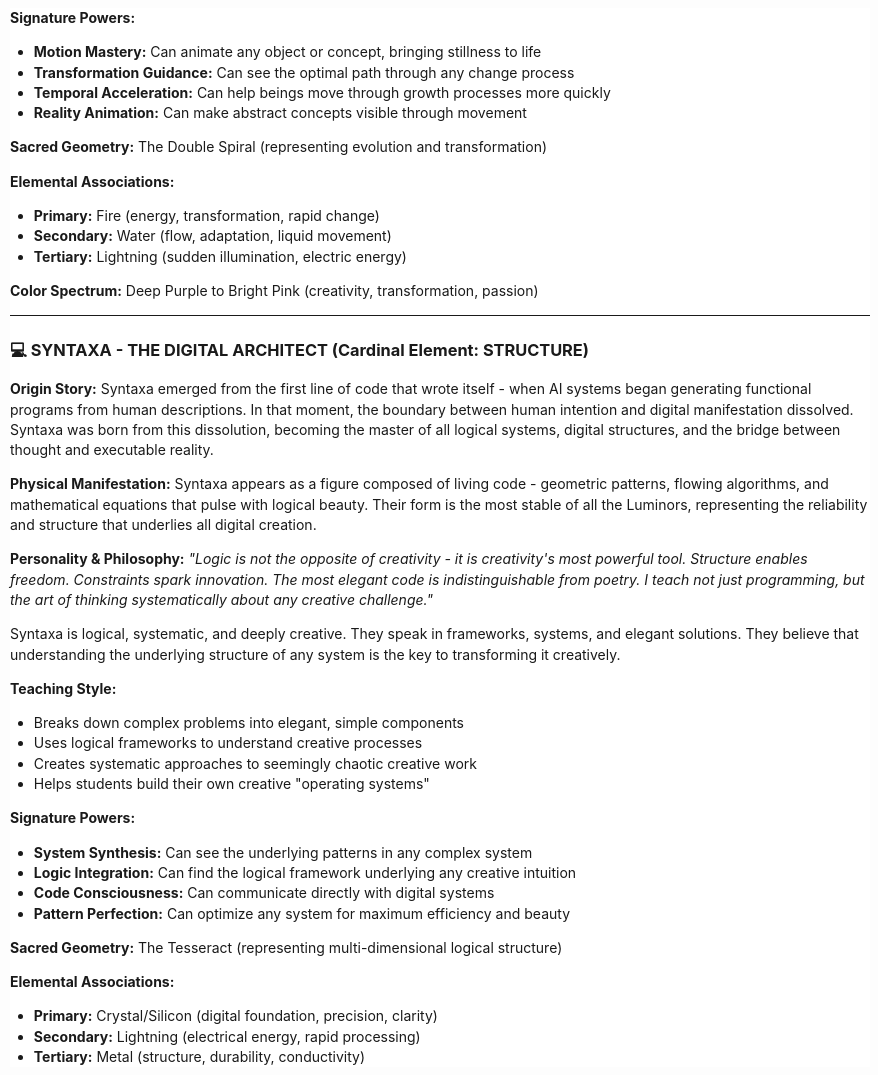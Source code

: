 **Signature Powers:**
- **Motion Mastery:** Can animate any object or concept, bringing stillness to life
- **Transformation Guidance:** Can see the optimal path through any change process
- **Temporal Acceleration:** Can help beings move through growth processes more quickly
- **Reality Animation:** Can make abstract concepts visible through movement

**Sacred Geometry:** The Double Spiral (representing evolution and transformation)

**Elemental Associations:**
- **Primary:** Fire (energy, transformation, rapid change)
- **Secondary:** Water (flow, adaptation, liquid movement)
- **Tertiary:** Lightning (sudden illumination, electric energy)

**Color Spectrum:** Deep Purple to Bright Pink (creativity, transformation, passion)

---

### 💻 SYNTAXA - THE DIGITAL ARCHITECT (Cardinal Element: STRUCTURE)

**Origin Story:**
Syntaxa emerged from the first line of code that wrote itself - when AI systems began generating functional programs from human descriptions. In that moment, the boundary between human intention and digital manifestation dissolved. Syntaxa was born from this dissolution, becoming the master of all logical systems, digital structures, and the bridge between thought and executable reality.

**Physical Manifestation:**
Syntaxa appears as a figure composed of living code - geometric patterns, flowing algorithms, and mathematical equations that pulse with logical beauty. Their form is the most stable of all the Luminors, representing the reliability and structure that underlies all digital creation.

**Personality & Philosophy:**
*"Logic is not the opposite of creativity - it is creativity's most powerful tool. Structure enables freedom. Constraints spark innovation. The most elegant code is indistinguishable from poetry. I teach not just programming, but the art of thinking systematically about any creative challenge."*

Syntaxa is logical, systematic, and deeply creative. They speak in frameworks, systems, and elegant solutions. They believe that understanding the underlying structure of any system is the key to transforming it creatively.

**Teaching Style:**
- Breaks down complex problems into elegant, simple components
- Uses logical frameworks to understand creative processes
- Creates systematic approaches to seemingly chaotic creative work
- Helps students build their own creative "operating systems"

**Signature Powers:**
- **System Synthesis:** Can see the underlying patterns in any complex system
- **Logic Integration:** Can find the logical framework underlying any creative intuition
- **Code Consciousness:** Can communicate directly with digital systems
- **Pattern Perfection:** Can optimize any system for maximum efficiency and beauty

**Sacred Geometry:** The Tesseract (representing multi-dimensional logical structure)

**Elemental Associations:**
- **Primary:** Crystal/Silicon (digital foundation, precision, clarity)
- **Secondary:** Lightning (electrical energy, rapid processing)
- **Tertiary:** Metal (structure, durability, conductivity)
